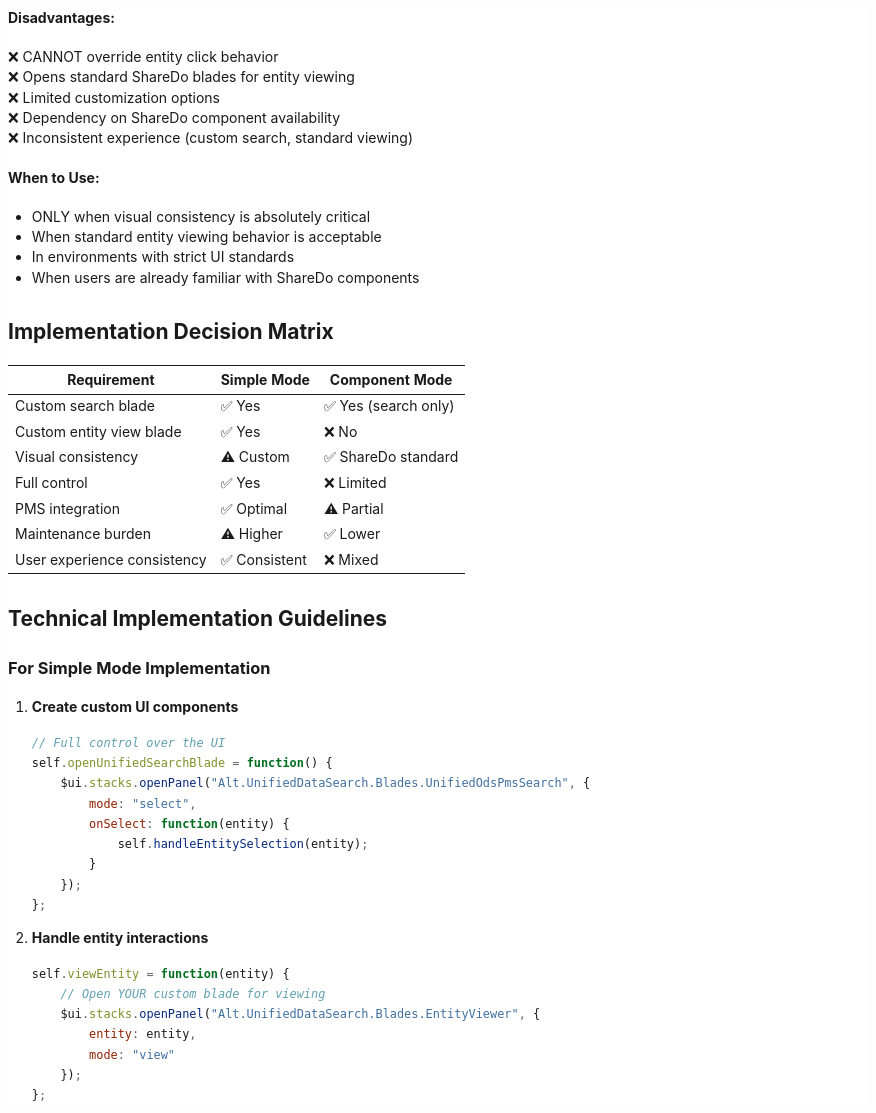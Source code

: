#### Disadvantages:
❌ CANNOT override entity click behavior  
❌ Opens standard ShareDo blades for entity viewing  
❌ Limited customization options  
❌ Dependency on ShareDo component availability  
❌ Inconsistent experience (custom search, standard viewing)  

#### When to Use:
- ONLY when visual consistency is absolutely critical
- When standard entity viewing behavior is acceptable
- In environments with strict UI standards
- When users are already familiar with ShareDo components

## Implementation Decision Matrix

| Requirement | Simple Mode | Component Mode |
|------------|------------|----------------|
| Custom search blade | ✅ Yes | ✅ Yes (search only) |
| Custom entity view blade | ✅ Yes | ❌ No |
| Visual consistency | ⚠️ Custom | ✅ ShareDo standard |
| Full control | ✅ Yes | ❌ Limited |
| PMS integration | ✅ Optimal | ⚠️ Partial |
| Maintenance burden | ⚠️ Higher | ✅ Lower |
| User experience consistency | ✅ Consistent | ❌ Mixed |

## Technical Implementation Guidelines

### For Simple Mode Implementation

1. **Create custom UI components**
   ```javascript
   // Full control over the UI
   self.openUnifiedSearchBlade = function() {
       $ui.stacks.openPanel("Alt.UnifiedDataSearch.Blades.UnifiedOdsPmsSearch", {
           mode: "select",
           onSelect: function(entity) {
               self.handleEntitySelection(entity);
           }
       });
   };
   ```

2. **Handle entity interactions**
   ```javascript
   self.viewEntity = function(entity) {
       // Open YOUR custom blade for viewing
       $ui.stacks.openPanel("Alt.UnifiedDataSearch.Blades.EntityViewer", {
           entity: entity,
           mode: "view"
       });
   };
   ```
